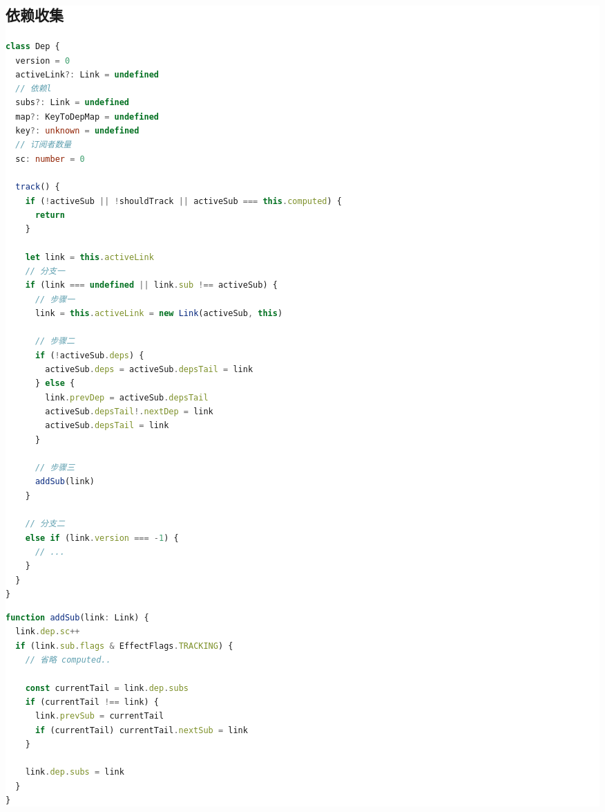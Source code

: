 

## 依赖收集

```ts
class Dep {
  version = 0
  activeLink?: Link = undefined
  // 依赖l
  subs?: Link = undefined
  map?: KeyToDepMap = undefined
  key?: unknown = undefined
  // 订阅者数量
  sc: number = 0

  track() {
    if (!activeSub || !shouldTrack || activeSub === this.computed) {
      return
    }

    let link = this.activeLink
    // 分支一
    if (link === undefined || link.sub !== activeSub) {
      // 步骤一
      link = this.activeLink = new Link(activeSub, this)

      // 步骤二
      if (!activeSub.deps) {
        activeSub.deps = activeSub.depsTail = link
      } else {
        link.prevDep = activeSub.depsTail
        activeSub.depsTail!.nextDep = link
        activeSub.depsTail = link
      }
			
      // 步骤三
      addSub(link)
    }
    
    // 分支二
    else if (link.version === -1) { 
      // ... 
    }
  }
}
```

```ts
function addSub(link: Link) {
  link.dep.sc++
  if (link.sub.flags & EffectFlags.TRACKING) {
    // 省略 computed..

    const currentTail = link.dep.subs
    if (currentTail !== link) {
      link.prevSub = currentTail
      if (currentTail) currentTail.nextSub = link
    }

    link.dep.subs = link
  }
}
```
